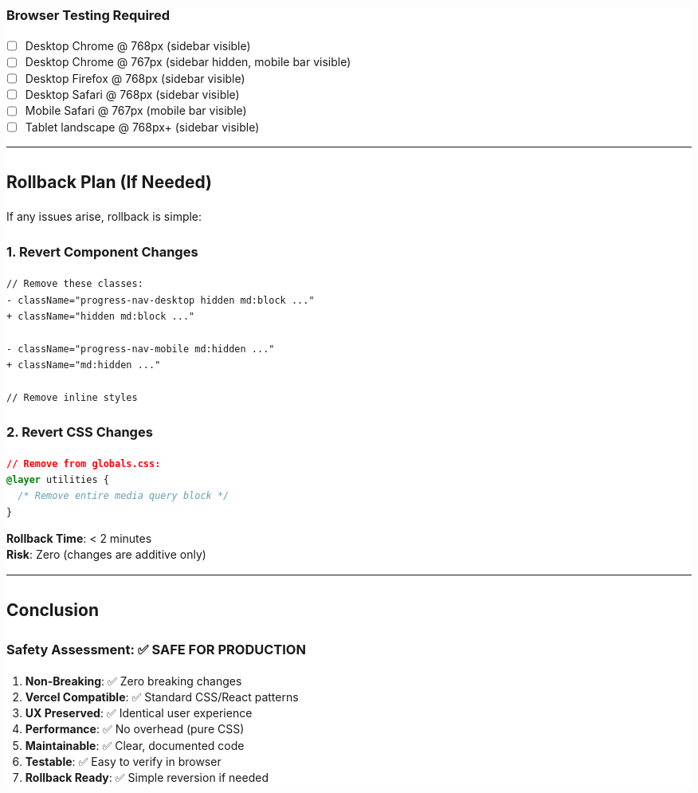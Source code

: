 ### Browser Testing Required
- [ ] Desktop Chrome @ 768px (sidebar visible)
- [ ] Desktop Chrome @ 767px (sidebar hidden, mobile bar visible)
- [ ] Desktop Firefox @ 768px (sidebar visible)
- [ ] Desktop Safari @ 768px (sidebar visible)
- [ ] Mobile Safari @ 767px (mobile bar visible)
- [ ] Tablet landscape @ 768px+ (sidebar visible)

---

## Rollback Plan (If Needed)

If any issues arise, rollback is simple:

### 1. Revert Component Changes
```tsx
// Remove these classes:
- className="progress-nav-desktop hidden md:block ..."
+ className="hidden md:block ..."

- className="progress-nav-mobile md:hidden ..."
+ className="md:hidden ..."

// Remove inline styles
```

### 2. Revert CSS Changes
```css
// Remove from globals.css:
@layer utilities {
  /* Remove entire media query block */
}
```

**Rollback Time**: < 2 minutes  
**Risk**: Zero (changes are additive only)

---

## Conclusion

### Safety Assessment: ✅ SAFE FOR PRODUCTION

1. **Non-Breaking**: ✅ Zero breaking changes
2. **Vercel Compatible**: ✅ Standard CSS/React patterns
3. **UX Preserved**: ✅ Identical user experience
4. **Performance**: ✅ No overhead (pure CSS)
5. **Maintainable**: ✅ Clear, documented code
6. **Testable**: ✅ Easy to verify in browser
7. **Rollback Ready**: ✅ Simple reversion if needed
